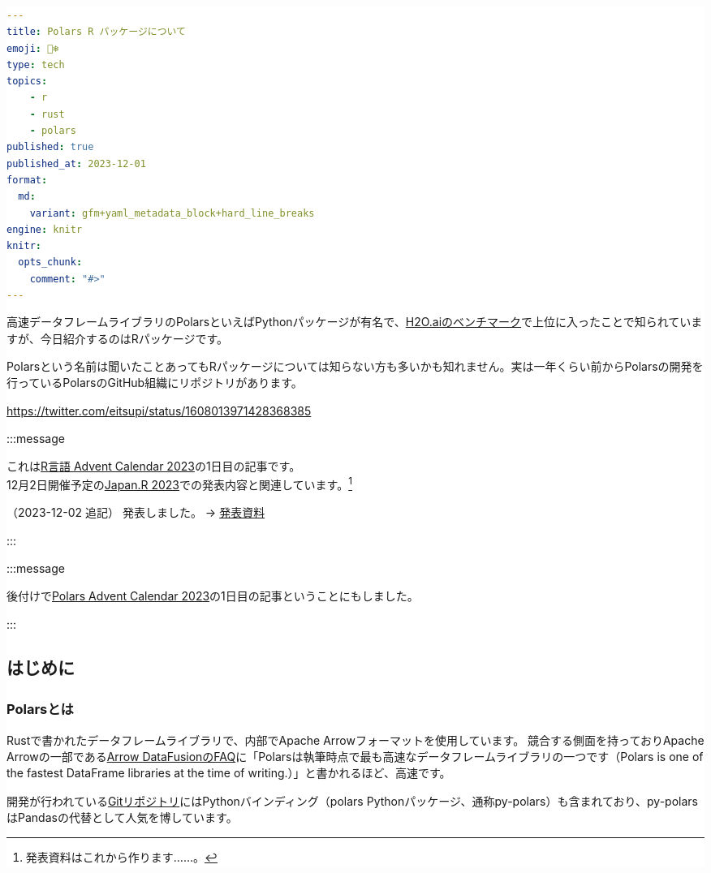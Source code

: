 ```yaml
---
title: Polars R パッケージについて
emoji: 🐻‍❄️
type: tech
topics:
    - r
    - rust
    - polars
published: true
published_at: 2023-12-01
format:
  md:
    variant: gfm+yaml_metadata_block+hard_line_breaks
engine: knitr
knitr:
  opts_chunk:
    comment: "#>"
---
```


高速データフレームライブラリのPolarsといえばPythonパッケージが有名で、[H2O.aiのベンチマーク](https://h2oai.github.io/db-benchmark/)で上位に入ったことで知られていますが、今日紹介するのはRパッケージです。

Polarsという名前は聞いたことあってもRパッケージについては知らない方も多いかも知れません。実は一年くらい前からPolarsの開発を行っているPolarsのGitHub組織にリポジトリがあります。

https://twitter.com/eitsupi/status/1608013971428368385

:::message

これは[R言語 Advent Calendar 2023](https://qiita.com/advent-calendar/2023/rlang)の1日目の記事です。\
12月2日開催予定の[Japan.R 2023](https://japanr.connpass.com/event/302622/)での発表内容と関連しています。[^japanr]

（2023-12-02 追記） 発表しました。 → [発表資料](https://eitsupi.github.io/tokyorslide/japanr2023/)

:::

[^japanr]: 発表資料はこれから作ります……。

:::message

後付けで[Polars Advent Calendar 2023](https://qiita.com/advent-calendar/2023/polars)の1日目の記事ということにもしました。

:::

## はじめに

### Polarsとは

Rustで書かれたデータフレームライブラリで、内部でApache Arrowフォーマットを使用しています。
競合する側面を持っておりApache Arrowの一部である[Arrow DataFusionのFAQ](https://arrow.apache.org/datafusion/user-guide/faq.html)に「Polarsは執筆時点で最も高速なデータフレームライブラリの一つです（Polars is one of the fastest DataFrame libraries at the time of writing.）」と書かれるほど、高速です。

開発が行われている[Gitリポジトリ](https://github.com/pola-rs/polars)にはPythonバインディング（polars Pythonパッケージ、通称py-polars）も含まれており、py-polarsはPandasの代替として人気を博しています。


[^1]: Rデータフレームをpolarsデータフレームに変換する場合、`polars::as_polars_df()`という関数を使うこともできます。
[^2]: https://fosstodon.org/@kirill/111477378191048567